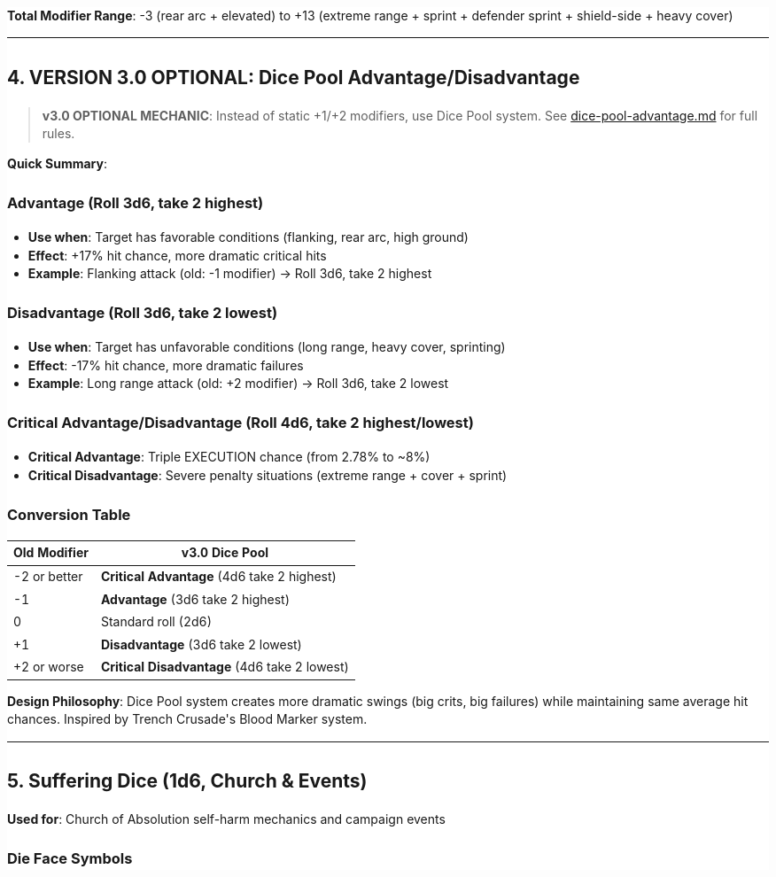 **Total Modifier Range**: -3 (rear arc + elevated) to +13 (extreme range + sprint + defender sprint + shield-side + heavy cover)

---

## 4. VERSION 3.0 OPTIONAL: Dice Pool Advantage/Disadvantage

> **v3.0 OPTIONAL MECHANIC**: Instead of static +1/+2 modifiers, use Dice Pool system. See [dice-pool-advantage.md](dice-pool-advantage.md) for full rules.

**Quick Summary**:

### Advantage (Roll 3d6, take 2 highest)
- **Use when**: Target has favorable conditions (flanking, rear arc, high ground)
- **Effect**: +17% hit chance, more dramatic critical hits
- **Example**: Flanking attack (old: -1 modifier) → Roll 3d6, take 2 highest

### Disadvantage (Roll 3d6, take 2 lowest)
- **Use when**: Target has unfavorable conditions (long range, heavy cover, sprinting)
- **Effect**: -17% hit chance, more dramatic failures
- **Example**: Long range attack (old: +2 modifier) → Roll 3d6, take 2 lowest

### Critical Advantage/Disadvantage (Roll 4d6, take 2 highest/lowest)
- **Critical Advantage**: Triple EXECUTION chance (from 2.78% to ~8%)
- **Critical Disadvantage**: Severe penalty situations (extreme range + cover + sprint)

### Conversion Table

| Old Modifier | v3.0 Dice Pool |
|--------------|----------------|
| -2 or better | **Critical Advantage** (4d6 take 2 highest) |
| -1 | **Advantage** (3d6 take 2 highest) |
| 0 | Standard roll (2d6) |
| +1 | **Disadvantage** (3d6 take 2 lowest) |
| +2 or worse | **Critical Disadvantage** (4d6 take 2 lowest) |

**Design Philosophy**: Dice Pool system creates more dramatic swings (big crits, big failures) while maintaining same average hit chances. Inspired by Trench Crusade's Blood Marker system.

---

## 5. Suffering Dice (1d6, Church & Events)

**Used for**: Church of Absolution self-harm mechanics and campaign events

### Die Face Symbols
